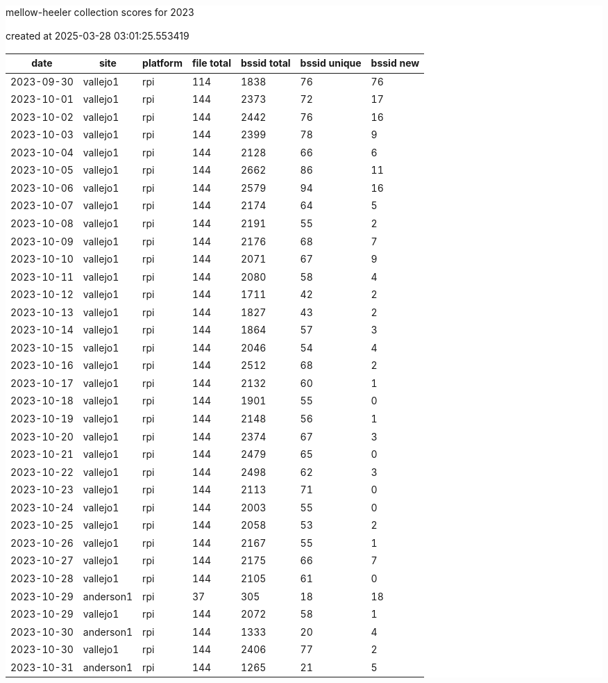 mellow-heeler collection scores for 2023

created at 2025-03-28 03:01:25.553419

|date|site|platform|file total|bssid total|bssid unique|bssid new|
|--|--|--|--|--|--|--|
|2023-09-30|vallejo1|rpi|114|1838|76|76|
|2023-10-01|vallejo1|rpi|144|2373|72|17|
|2023-10-02|vallejo1|rpi|144|2442|76|16|
|2023-10-03|vallejo1|rpi|144|2399|78|9|
|2023-10-04|vallejo1|rpi|144|2128|66|6|
|2023-10-05|vallejo1|rpi|144|2662|86|11|
|2023-10-06|vallejo1|rpi|144|2579|94|16|
|2023-10-07|vallejo1|rpi|144|2174|64|5|
|2023-10-08|vallejo1|rpi|144|2191|55|2|
|2023-10-09|vallejo1|rpi|144|2176|68|7|
|2023-10-10|vallejo1|rpi|144|2071|67|9|
|2023-10-11|vallejo1|rpi|144|2080|58|4|
|2023-10-12|vallejo1|rpi|144|1711|42|2|
|2023-10-13|vallejo1|rpi|144|1827|43|2|
|2023-10-14|vallejo1|rpi|144|1864|57|3|
|2023-10-15|vallejo1|rpi|144|2046|54|4|
|2023-10-16|vallejo1|rpi|144|2512|68|2|
|2023-10-17|vallejo1|rpi|144|2132|60|1|
|2023-10-18|vallejo1|rpi|144|1901|55|0|
|2023-10-19|vallejo1|rpi|144|2148|56|1|
|2023-10-20|vallejo1|rpi|144|2374|67|3|
|2023-10-21|vallejo1|rpi|144|2479|65|0|
|2023-10-22|vallejo1|rpi|144|2498|62|3|
|2023-10-23|vallejo1|rpi|144|2113|71|0|
|2023-10-24|vallejo1|rpi|144|2003|55|0|
|2023-10-25|vallejo1|rpi|144|2058|53|2|
|2023-10-26|vallejo1|rpi|144|2167|55|1|
|2023-10-27|vallejo1|rpi|144|2175|66|7|
|2023-10-28|vallejo1|rpi|144|2105|61|0|
|2023-10-29|anderson1|rpi|37|305|18|18|
|2023-10-29|vallejo1|rpi|144|2072|58|1|
|2023-10-30|anderson1|rpi|144|1333|20|4|
|2023-10-30|vallejo1|rpi|144|2406|77|2|
|2023-10-31|anderson1|rpi|144|1265|21|5|